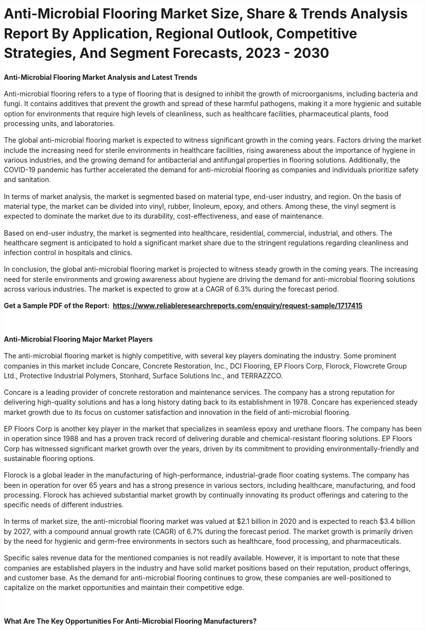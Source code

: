 <p><h1>Anti-Microbial Flooring Market Size, Share & Trends Analysis Report By Application, Regional Outlook, Competitive Strategies, And Segment Forecasts, 2023 - 2030</h1></p><p><strong>Anti-Microbial Flooring Market Analysis and Latest Trends</strong></p>
<p><p>Anti-microbial flooring refers to a type of flooring that is designed to inhibit the growth of microorganisms, including bacteria and fungi. It contains additives that prevent the growth and spread of these harmful pathogens, making it a more hygienic and suitable option for environments that require high levels of cleanliness, such as healthcare facilities, pharmaceutical plants, food processing units, and laboratories.</p><p>The global anti-microbial flooring market is expected to witness significant growth in the coming years. Factors driving the market include the increasing need for sterile environments in healthcare facilities, rising awareness about the importance of hygiene in various industries, and the growing demand for antibacterial and antifungal properties in flooring solutions. Additionally, the COVID-19 pandemic has further accelerated the demand for anti-microbial flooring as companies and individuals prioritize safety and sanitation.</p><p>In terms of market analysis, the market is segmented based on material type, end-user industry, and region. On the basis of material type, the market can be divided into vinyl, rubber, linoleum, epoxy, and others. Among these, the vinyl segment is expected to dominate the market due to its durability, cost-effectiveness, and ease of maintenance.</p><p>Based on end-user industry, the market is segmented into healthcare, residential, commercial, industrial, and others. The healthcare segment is anticipated to hold a significant market share due to the stringent regulations regarding cleanliness and infection control in hospitals and clinics.</p><p>In conclusion, the global anti-microbial flooring market is projected to witness steady growth in the coming years. The increasing need for sterile environments and growing awareness about hygiene are driving the demand for anti-microbial flooring solutions across various industries. The market is expected to grow at a CAGR of 6.3% during the forecast period.</p></p>
<p><strong>Get a Sample PDF of the Report:&nbsp; <a href="https://www.reliableresearchreports.com/enquiry/request-sample/1717415">https://www.reliableresearchreports.com/enquiry/request-sample/1717415</a></strong></p>
<p>&nbsp;</p>
<p><strong>Anti-Microbial Flooring Major Market Players</strong></p>
<p><p>The anti-microbial flooring market is highly competitive, with several key players dominating the industry. Some prominent companies in this market include Concare, Concrete Restoration, Inc., DCI Flooring, EP Floors Corp, Florock, Flowcrete Group Ltd., Protective Industrial Polymers, Stonhard, Surface Solutions Inc., and TERRAZZCO.</p><p>Concare is a leading provider of concrete restoration and maintenance services. The company has a strong reputation for delivering high-quality solutions and has a long history dating back to its establishment in 1978. Concare has experienced steady market growth due to its focus on customer satisfaction and innovation in the field of anti-microbial flooring.</p><p>EP Floors Corp is another key player in the market that specializes in seamless epoxy and urethane floors. The company has been in operation since 1988 and has a proven track record of delivering durable and chemical-resistant flooring solutions. EP Floors Corp has witnessed significant market growth over the years, driven by its commitment to providing environmentally-friendly and sustainable flooring options.</p><p>Florock is a global leader in the manufacturing of high-performance, industrial-grade floor coating systems. The company has been in operation for over 65 years and has a strong presence in various sectors, including healthcare, manufacturing, and food processing. Florock has achieved substantial market growth by continually innovating its product offerings and catering to the specific needs of different industries.</p><p>In terms of market size, the anti-microbial flooring market was valued at $2.1 billion in 2020 and is expected to reach $3.4 billion by 2027, with a compound annual growth rate (CAGR) of 6.7% during the forecast period. The market growth is primarily driven by the need for hygienic and germ-free environments in sectors such as healthcare, food processing, and pharmaceuticals.</p><p>Specific sales revenue data for the mentioned companies is not readily available. However, it is important to note that these companies are established players in the industry and have solid market positions based on their reputation, product offerings, and customer base. As the demand for anti-microbial flooring continues to grow, these companies are well-positioned to capitalize on the market opportunities and maintain their competitive edge.</p></p>
<p>&nbsp;</p>
<p><strong>What Are The Key Opportunities For Anti-Microbial Flooring Manufacturers?</strong></p>